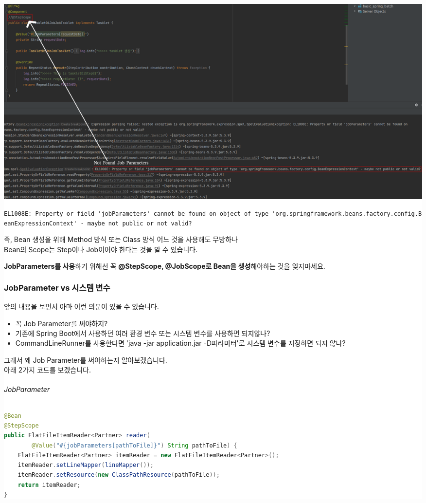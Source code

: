 ![](images/StepScope설정x실행결과01.png)
```text
EL1008E: Property or field 'jobParameters' cannot be found on object of type 'org.springframework.beans.factory.config.BeanExpressionContext' - maybe not public or not valid?
```

즉, Bean 생성을 위해 Method 방식 또는 Class 방식 어느 것을 사용해도 무방하나  
Bean의 Scope는 Step이나 Job이어야 한다는 것을 알 수 있습니다.

**JobParameters를 사용**하기 위해선 꼭 **@StepScope, @JobScope로 Bean을 생성**해야하는 것을 잊지마세요.

### JobParameter vs 시스템 변수
앞의 내용을 보면서 아마 이런 의문이 있을 수 있습니다.

- 꼭 Job Parameter를 써야하지?
- 기존에 Spring Boot에서 사용하던 여러 환경 변수 또는 시스템 변수를 사용하면 되지않나?
- CommandLineRunner를 사용한다면 'java -jar application.jar -D파라미터'로 시스템 변수를 지정하면 되지 않나?

그래서 왜 Job Parameter를 써야하는지 알아보겠습니다.  
아래 2가지 코드를 보겠습니다.
###### JobParameter
```java
@Bean
@StepScope
public FlatFileItemReader<Partner> reader(
        @Value("#{jobParameters[pathToFile]}") String pathToFile) {
    FlatFileItemReader<Partner> itemReader = new FlatFileItemReader<Partner>();
    itemReader.setLineMapper(lineMapper());
    itemReader.setResource(new ClassPathResource(pathToFile));
    return itemReader;
}
```
